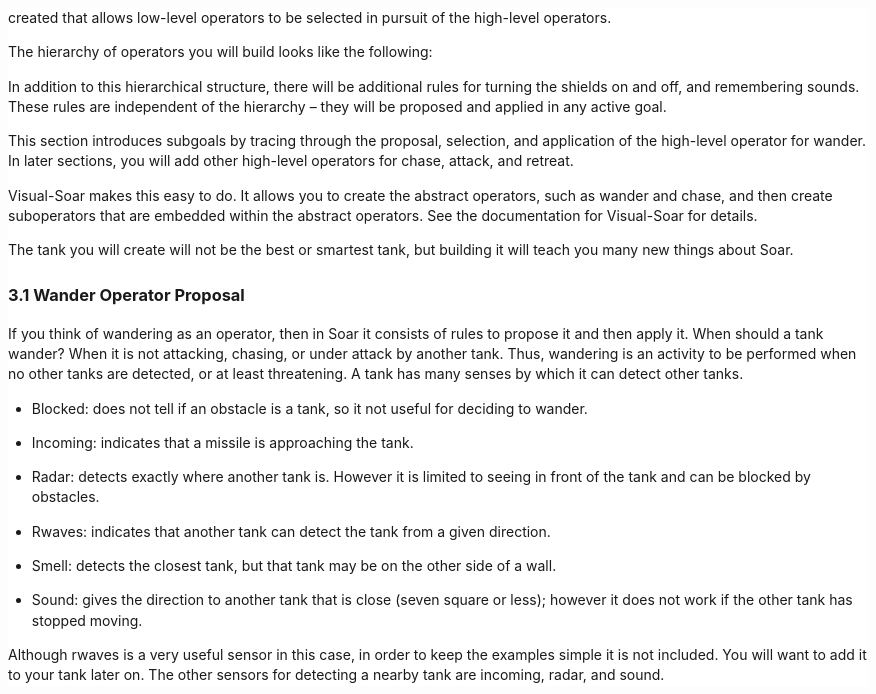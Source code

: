 created that allows low-level operators to be selected in pursuit of the
high-level operators.

The hierarchy of operators you will build looks like the following:

In addition to this hierarchical structure, there will be additional
rules for turning the shields on and off, and remembering sounds. These
rules are independent of the hierarchy – they will be proposed and
applied in any active goal.

This section introduces subgoals by tracing through the proposal,
selection, and application of the high-level operator for wander. In
later sections, you will add other high-level operators for chase,
attack, and retreat.

Visual-Soar makes this easy to do. It allows you to create the abstract
operators, such as wander and chase, and then create suboperators that
are embedded within the abstract operators. See the documentation for
Visual-Soar for details.

The tank you will create will not be the best or smartest tank, but
building it will teach you many new things about Soar.

### 3.1 Wander Operator Proposal

If you think of wandering as an operator, then in Soar it consists of
rules to propose it and then apply it. When should a tank wander? When
it is not attacking, chasing, or under attack by another tank. Thus,
wandering is an activity to be performed when no other tanks are
detected, or at least threatening. A tank has many senses by which it
can detect other tanks.

  - Blocked: does not tell if an obstacle is a tank, so it not useful
    for deciding to wander.



  - Incoming: indicates that a missile is approaching the tank.



  - Radar: detects exactly where another tank is. However it is limited
    to seeing in front of the tank and can be blocked by obstacles.

  - Rwaves: indicates that another tank can detect the tank from a given
    direction.

  - Smell: detects the closest tank, but that tank may be on the other
    side of a wall.

  - Sound: gives the direction to another tank that is close (seven
    square or less); however it does not work if the other tank has
    stopped moving.

Although rwaves is a very useful sensor in this case, in order to keep
the examples simple it is not included. You will want to add it to your
tank later on. The other sensors for detecting a nearby tank are
incoming, radar, and sound.
